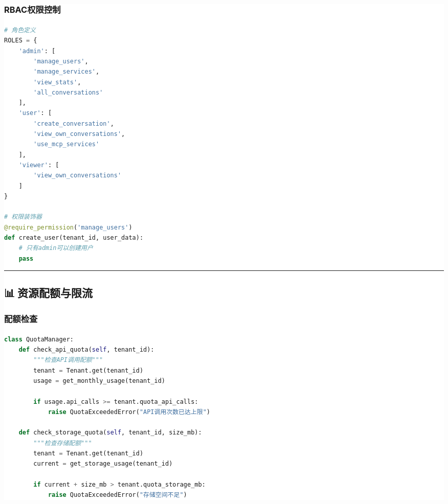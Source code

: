 ```python
```

### RBAC权限控制

```python
# 角色定义
ROLES = {
    'admin': [
        'manage_users',
        'manage_services',
        'view_stats',
        'all_conversations'
    ],
    'user': [
        'create_conversation',
        'view_own_conversations',
        'use_mcp_services'
    ],
    'viewer': [
        'view_own_conversations'
    ]
}

# 权限装饰器
@require_permission('manage_users')
def create_user(tenant_id, user_data):
    # 只有admin可以创建用户
    pass
```

---

## 📊 资源配额与限流

### 配额检查

```python
class QuotaManager:
    def check_api_quota(self, tenant_id):
        """检查API调用配额"""
        tenant = Tenant.get(tenant_id)
        usage = get_monthly_usage(tenant_id)
        
        if usage.api_calls >= tenant.quota_api_calls:
            raise QuotaExceededError("API调用次数已达上限")
    
    def check_storage_quota(self, tenant_id, size_mb):
        """检查存储配额"""
        tenant = Tenant.get(tenant_id)
        current = get_storage_usage(tenant_id)
        
        if current + size_mb > tenant.quota_storage_mb:
            raise QuotaExceededError("存储空间不足")
```
